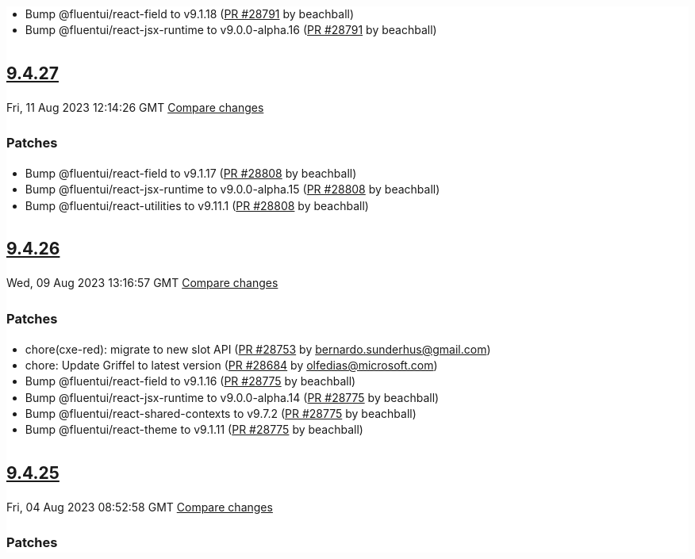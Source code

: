 - Bump @fluentui/react-field to v9.1.18 ([PR #28791](https://github.com/microsoft/fluentui/pull/28791) by beachball)
- Bump @fluentui/react-jsx-runtime to v9.0.0-alpha.16 ([PR #28791](https://github.com/microsoft/fluentui/pull/28791) by beachball)

## [9.4.27](https://github.com/microsoft/fluentui/tree/@fluentui/react-input_v9.4.27)

Fri, 11 Aug 2023 12:14:26 GMT 
[Compare changes](https://github.com/microsoft/fluentui/compare/@fluentui/react-input_v9.4.26..@fluentui/react-input_v9.4.27)

### Patches

- Bump @fluentui/react-field to v9.1.17 ([PR #28808](https://github.com/microsoft/fluentui/pull/28808) by beachball)
- Bump @fluentui/react-jsx-runtime to v9.0.0-alpha.15 ([PR #28808](https://github.com/microsoft/fluentui/pull/28808) by beachball)
- Bump @fluentui/react-utilities to v9.11.1 ([PR #28808](https://github.com/microsoft/fluentui/pull/28808) by beachball)

## [9.4.26](https://github.com/microsoft/fluentui/tree/@fluentui/react-input_v9.4.26)

Wed, 09 Aug 2023 13:16:57 GMT 
[Compare changes](https://github.com/microsoft/fluentui/compare/@fluentui/react-input_v9.4.25..@fluentui/react-input_v9.4.26)

### Patches

- chore(cxe-red): migrate to new slot API ([PR #28753](https://github.com/microsoft/fluentui/pull/28753) by bernardo.sunderhus@gmail.com)
- chore: Update Griffel to latest version ([PR #28684](https://github.com/microsoft/fluentui/pull/28684) by olfedias@microsoft.com)
- Bump @fluentui/react-field to v9.1.16 ([PR #28775](https://github.com/microsoft/fluentui/pull/28775) by beachball)
- Bump @fluentui/react-jsx-runtime to v9.0.0-alpha.14 ([PR #28775](https://github.com/microsoft/fluentui/pull/28775) by beachball)
- Bump @fluentui/react-shared-contexts to v9.7.2 ([PR #28775](https://github.com/microsoft/fluentui/pull/28775) by beachball)
- Bump @fluentui/react-theme to v9.1.11 ([PR #28775](https://github.com/microsoft/fluentui/pull/28775) by beachball)

## [9.4.25](https://github.com/microsoft/fluentui/tree/@fluentui/react-input_v9.4.25)

Fri, 04 Aug 2023 08:52:58 GMT 
[Compare changes](https://github.com/microsoft/fluentui/compare/@fluentui/react-input_v9.4.24..@fluentui/react-input_v9.4.25)

### Patches
